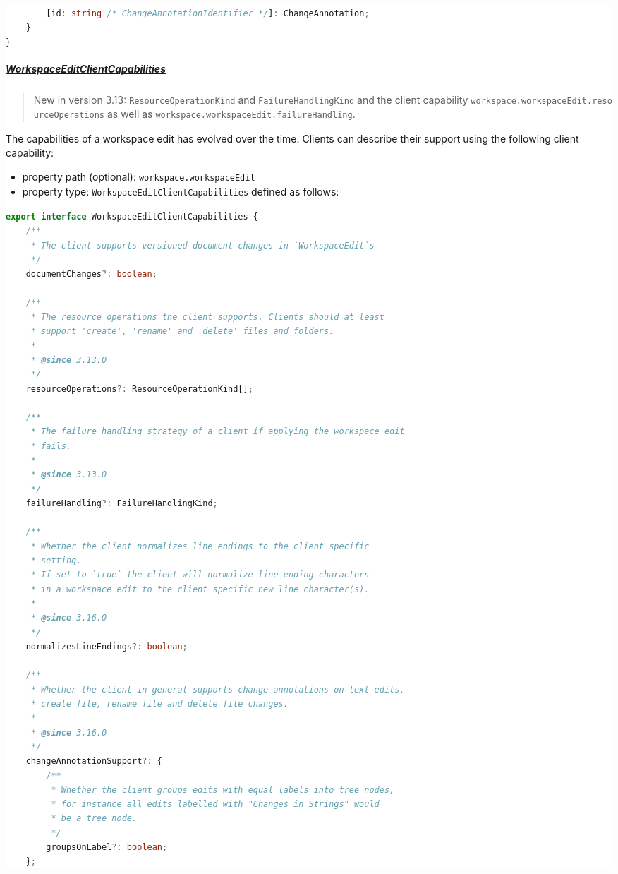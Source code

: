 ```typescript
		[id: string /* ChangeAnnotationIdentifier */]: ChangeAnnotation;
	}
}
```

##### <a href="#workspaceEditClientCapabilities" name="workspaceEditClientCapabilities" class="anchor"> WorkspaceEditClientCapabilities </a>

> New in version 3.13: `ResourceOperationKind` and `FailureHandlingKind` and the client capability `workspace.workspaceEdit.resourceOperations` as well as `workspace.workspaceEdit.failureHandling`.


The capabilities of a workspace edit has evolved over the time. Clients can describe their support using the following client capability:

* property path (optional): `workspace.workspaceEdit`
* property type: `WorkspaceEditClientCapabilities` defined as follows:

```typescript
export interface WorkspaceEditClientCapabilities {
	/**
	 * The client supports versioned document changes in `WorkspaceEdit`s
	 */
	documentChanges?: boolean;

	/**
	 * The resource operations the client supports. Clients should at least
	 * support 'create', 'rename' and 'delete' files and folders.
	 *
	 * @since 3.13.0
	 */
	resourceOperations?: ResourceOperationKind[];

	/**
	 * The failure handling strategy of a client if applying the workspace edit
	 * fails.
	 *
	 * @since 3.13.0
	 */
	failureHandling?: FailureHandlingKind;

	/**
	 * Whether the client normalizes line endings to the client specific
	 * setting.
	 * If set to `true` the client will normalize line ending characters
	 * in a workspace edit to the client specific new line character(s).
	 *
	 * @since 3.16.0
	 */
	normalizesLineEndings?: boolean;

	/**
	 * Whether the client in general supports change annotations on text edits,
	 * create file, rename file and delete file changes.
	 *
	 * @since 3.16.0
	 */
	changeAnnotationSupport?: {
        /**
         * Whether the client groups edits with equal labels into tree nodes,
         * for instance all edits labelled with "Changes in Strings" would
         * be a tree node.
         */
        groupsOnLabel?: boolean;
	};
```